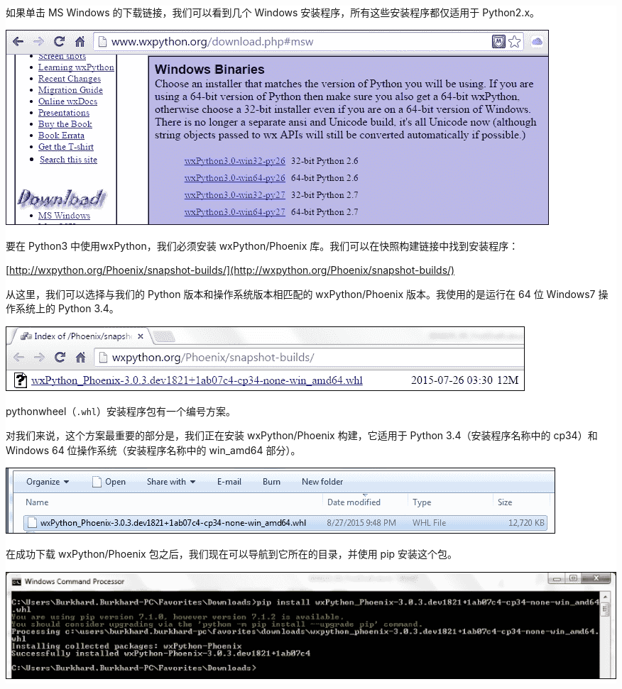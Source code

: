 如果单击 MS Windows 的下载链接，我们可以看到几个 Windows 安装程序，所有这些安装程序都仅适用于 Python2.x。

![How to do it...](img/B04829_09_02.jpg)

要在 Python3 中使用wxPython，我们必须安装 wxPython/Phoenix 库。我们可以在快照构建链接中找到安装程序：

[http://wxpython.org/Phoenix/snapshot-builds/](http://wxpython.org/Phoenix/snapshot-builds/)

从这里，我们可以选择与我们的 Python 版本和操作系统版本相匹配的 wxPython/Phoenix 版本。我使用的是运行在 64 位 Windows7 操作系统上的 Python 3.4。

![How to do it...](img/B04829_09_03.jpg)

pythonwheel（`.whl`）安装程序包有一个编号方案。

对我们来说，这个方案最重要的部分是，我们正在安装 wxPython/Phoenix 构建，它适用于 Python 3.4（安装程序名称中的 cp34）和 Windows 64 位操作系统（安装程序名称中的 win_amd64 部分）。

![How to do it...](img/B04829_09_04.jpg)

在成功下载 wxPython/Phoenix 包之后，我们现在可以导航到它所在的目录，并使用 pip 安装这个包。

![How to do it...](img/B04829_09_05.jpg)

